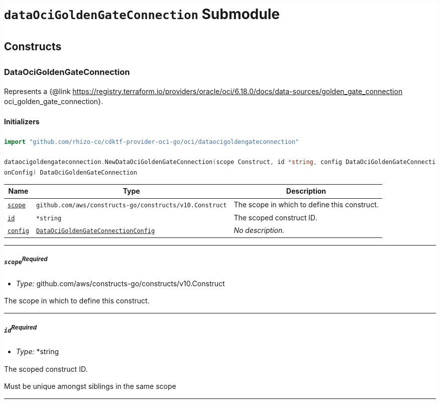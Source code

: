 # `dataOciGoldenGateConnection` Submodule <a name="`dataOciGoldenGateConnection` Submodule" id="rhizo-co-terraform-provider-oci.dataOciGoldenGateConnection"></a>

## Constructs <a name="Constructs" id="Constructs"></a>

### DataOciGoldenGateConnection <a name="DataOciGoldenGateConnection" id="rhizo-co-terraform-provider-oci.dataOciGoldenGateConnection.DataOciGoldenGateConnection"></a>

Represents a {@link https://registry.terraform.io/providers/oracle/oci/6.18.0/docs/data-sources/golden_gate_connection oci_golden_gate_connection}.

#### Initializers <a name="Initializers" id="rhizo-co-terraform-provider-oci.dataOciGoldenGateConnection.DataOciGoldenGateConnection.Initializer"></a>

```go
import "github.com/rhizo-co/cdktf-provider-oci-go/oci/dataocigoldengateconnection"

dataocigoldengateconnection.NewDataOciGoldenGateConnection(scope Construct, id *string, config DataOciGoldenGateConnectionConfig) DataOciGoldenGateConnection
```

| **Name** | **Type** | **Description** |
| --- | --- | --- |
| <code><a href="#rhizo-co-terraform-provider-oci.dataOciGoldenGateConnection.DataOciGoldenGateConnection.Initializer.parameter.scope">scope</a></code> | <code>github.com/aws/constructs-go/constructs/v10.Construct</code> | The scope in which to define this construct. |
| <code><a href="#rhizo-co-terraform-provider-oci.dataOciGoldenGateConnection.DataOciGoldenGateConnection.Initializer.parameter.id">id</a></code> | <code>*string</code> | The scoped construct ID. |
| <code><a href="#rhizo-co-terraform-provider-oci.dataOciGoldenGateConnection.DataOciGoldenGateConnection.Initializer.parameter.config">config</a></code> | <code><a href="#rhizo-co-terraform-provider-oci.dataOciGoldenGateConnection.DataOciGoldenGateConnectionConfig">DataOciGoldenGateConnectionConfig</a></code> | *No description.* |

---

##### `scope`<sup>Required</sup> <a name="scope" id="rhizo-co-terraform-provider-oci.dataOciGoldenGateConnection.DataOciGoldenGateConnection.Initializer.parameter.scope"></a>

- *Type:* github.com/aws/constructs-go/constructs/v10.Construct

The scope in which to define this construct.

---

##### `id`<sup>Required</sup> <a name="id" id="rhizo-co-terraform-provider-oci.dataOciGoldenGateConnection.DataOciGoldenGateConnection.Initializer.parameter.id"></a>

- *Type:* *string

The scoped construct ID.

Must be unique amongst siblings in the same scope

---